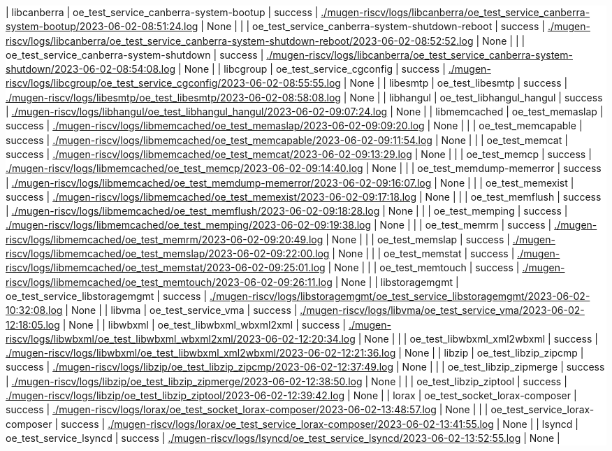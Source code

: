 | libcanberra | oe_test_service_canberra-system-bootup | success | [./mugen-riscv/logs/libcanberra/oe_test_service_canberra-system-bootup/2023-06-02-08:51:24.log](./mugen-riscv/logs/libcanberra/oe_test_service_canberra-system-bootup/2023-06-02-08:51:24.log) | None |
|  | oe_test_service_canberra-system-shutdown-reboot | success | [./mugen-riscv/logs/libcanberra/oe_test_service_canberra-system-shutdown-reboot/2023-06-02-08:52:52.log](./mugen-riscv/logs/libcanberra/oe_test_service_canberra-system-shutdown-reboot/2023-06-02-08:52:52.log) | None |
|  | oe_test_service_canberra-system-shutdown | success | [./mugen-riscv/logs/libcanberra/oe_test_service_canberra-system-shutdown/2023-06-02-08:54:08.log](./mugen-riscv/logs/libcanberra/oe_test_service_canberra-system-shutdown/2023-06-02-08:54:08.log) | None |
| libcgroup | oe_test_service_cgconfig | success | [./mugen-riscv/logs/libcgroup/oe_test_service_cgconfig/2023-06-02-08:55:55.log](./mugen-riscv/logs/libcgroup/oe_test_service_cgconfig/2023-06-02-08:55:55.log) | None |
| libesmtp | oe_test_libesmtp | success | [./mugen-riscv/logs/libesmtp/oe_test_libesmtp/2023-06-02-08:58:08.log](./mugen-riscv/logs/libesmtp/oe_test_libesmtp/2023-06-02-08:58:08.log) | None |
| libhangul | oe_test_libhangul_hangul | success | [./mugen-riscv/logs/libhangul/oe_test_libhangul_hangul/2023-06-02-09:07:24.log](./mugen-riscv/logs/libhangul/oe_test_libhangul_hangul/2023-06-02-09:07:24.log) | None |
| libmemcached | oe_test_memaslap | success | [./mugen-riscv/logs/libmemcached/oe_test_memaslap/2023-06-02-09:09:20.log](./mugen-riscv/logs/libmemcached/oe_test_memaslap/2023-06-02-09:09:20.log) | None |
|  | oe_test_memcapable | success | [./mugen-riscv/logs/libmemcached/oe_test_memcapable/2023-06-02-09:11:54.log](./mugen-riscv/logs/libmemcached/oe_test_memcapable/2023-06-02-09:11:54.log) | None |
|  | oe_test_memcat | success | [./mugen-riscv/logs/libmemcached/oe_test_memcat/2023-06-02-09:13:29.log](./mugen-riscv/logs/libmemcached/oe_test_memcat/2023-06-02-09:13:29.log) | None |
|  | oe_test_memcp | success | [./mugen-riscv/logs/libmemcached/oe_test_memcp/2023-06-02-09:14:40.log](./mugen-riscv/logs/libmemcached/oe_test_memcp/2023-06-02-09:14:40.log) | None |
|  | oe_test_memdump-memerror | success | [./mugen-riscv/logs/libmemcached/oe_test_memdump-memerror/2023-06-02-09:16:07.log](./mugen-riscv/logs/libmemcached/oe_test_memdump-memerror/2023-06-02-09:16:07.log) | None |
|  | oe_test_memexist | success | [./mugen-riscv/logs/libmemcached/oe_test_memexist/2023-06-02-09:17:18.log](./mugen-riscv/logs/libmemcached/oe_test_memexist/2023-06-02-09:17:18.log) | None |
|  | oe_test_memflush | success | [./mugen-riscv/logs/libmemcached/oe_test_memflush/2023-06-02-09:18:28.log](./mugen-riscv/logs/libmemcached/oe_test_memflush/2023-06-02-09:18:28.log) | None |
|  | oe_test_memping | success | [./mugen-riscv/logs/libmemcached/oe_test_memping/2023-06-02-09:19:38.log](./mugen-riscv/logs/libmemcached/oe_test_memping/2023-06-02-09:19:38.log) | None |
|  | oe_test_memrm | success | [./mugen-riscv/logs/libmemcached/oe_test_memrm/2023-06-02-09:20:49.log](./mugen-riscv/logs/libmemcached/oe_test_memrm/2023-06-02-09:20:49.log) | None |
|  | oe_test_memslap | success | [./mugen-riscv/logs/libmemcached/oe_test_memslap/2023-06-02-09:22:00.log](./mugen-riscv/logs/libmemcached/oe_test_memslap/2023-06-02-09:22:00.log) | None |
|  | oe_test_memstat | success | [./mugen-riscv/logs/libmemcached/oe_test_memstat/2023-06-02-09:25:01.log](./mugen-riscv/logs/libmemcached/oe_test_memstat/2023-06-02-09:25:01.log) | None |
|  | oe_test_memtouch | success | [./mugen-riscv/logs/libmemcached/oe_test_memtouch/2023-06-02-09:26:11.log](./mugen-riscv/logs/libmemcached/oe_test_memtouch/2023-06-02-09:26:11.log) | None |
| libstoragemgmt | oe_test_service_libstoragemgmt | success | [./mugen-riscv/logs/libstoragemgmt/oe_test_service_libstoragemgmt/2023-06-02-10:32:08.log](./mugen-riscv/logs/libstoragemgmt/oe_test_service_libstoragemgmt/2023-06-02-10:32:08.log) | None |
| libvma | oe_test_service_vma | success | [./mugen-riscv/logs/libvma/oe_test_service_vma/2023-06-02-12:18:05.log](./mugen-riscv/logs/libvma/oe_test_service_vma/2023-06-02-12:18:05.log) | None |
| libwbxml | oe_test_libwbxml_wbxml2xml | success | [./mugen-riscv/logs/libwbxml/oe_test_libwbxml_wbxml2xml/2023-06-02-12:20:34.log](./mugen-riscv/logs/libwbxml/oe_test_libwbxml_wbxml2xml/2023-06-02-12:20:34.log) | None |
|  | oe_test_libwbxml_xml2wbxml | success | [./mugen-riscv/logs/libwbxml/oe_test_libwbxml_xml2wbxml/2023-06-02-12:21:36.log](./mugen-riscv/logs/libwbxml/oe_test_libwbxml_xml2wbxml/2023-06-02-12:21:36.log) | None |
| libzip | oe_test_libzip_zipcmp | success | [./mugen-riscv/logs/libzip/oe_test_libzip_zipcmp/2023-06-02-12:37:49.log](./mugen-riscv/logs/libzip/oe_test_libzip_zipcmp/2023-06-02-12:37:49.log) | None |
|  | oe_test_libzip_zipmerge | success | [./mugen-riscv/logs/libzip/oe_test_libzip_zipmerge/2023-06-02-12:38:50.log](./mugen-riscv/logs/libzip/oe_test_libzip_zipmerge/2023-06-02-12:38:50.log) | None |
|  | oe_test_libzip_ziptool | success | [./mugen-riscv/logs/libzip/oe_test_libzip_ziptool/2023-06-02-12:39:42.log](./mugen-riscv/logs/libzip/oe_test_libzip_ziptool/2023-06-02-12:39:42.log) | None |
| lorax | oe_test_socket_lorax-composer | success | [./mugen-riscv/logs/lorax/oe_test_socket_lorax-composer/2023-06-02-13:48:57.log](./mugen-riscv/logs/lorax/oe_test_socket_lorax-composer/2023-06-02-13:48:57.log) | None |
|  | oe_test_service_lorax-composer | success | [./mugen-riscv/logs/lorax/oe_test_service_lorax-composer/2023-06-02-13:41:55.log](./mugen-riscv/logs/lorax/oe_test_service_lorax-composer/2023-06-02-13:41:55.log) | None |
| lsyncd | oe_test_service_lsyncd | success | [./mugen-riscv/logs/lsyncd/oe_test_service_lsyncd/2023-06-02-13:52:55.log](./mugen-riscv/logs/lsyncd/oe_test_service_lsyncd/2023-06-02-13:52:55.log) | None |